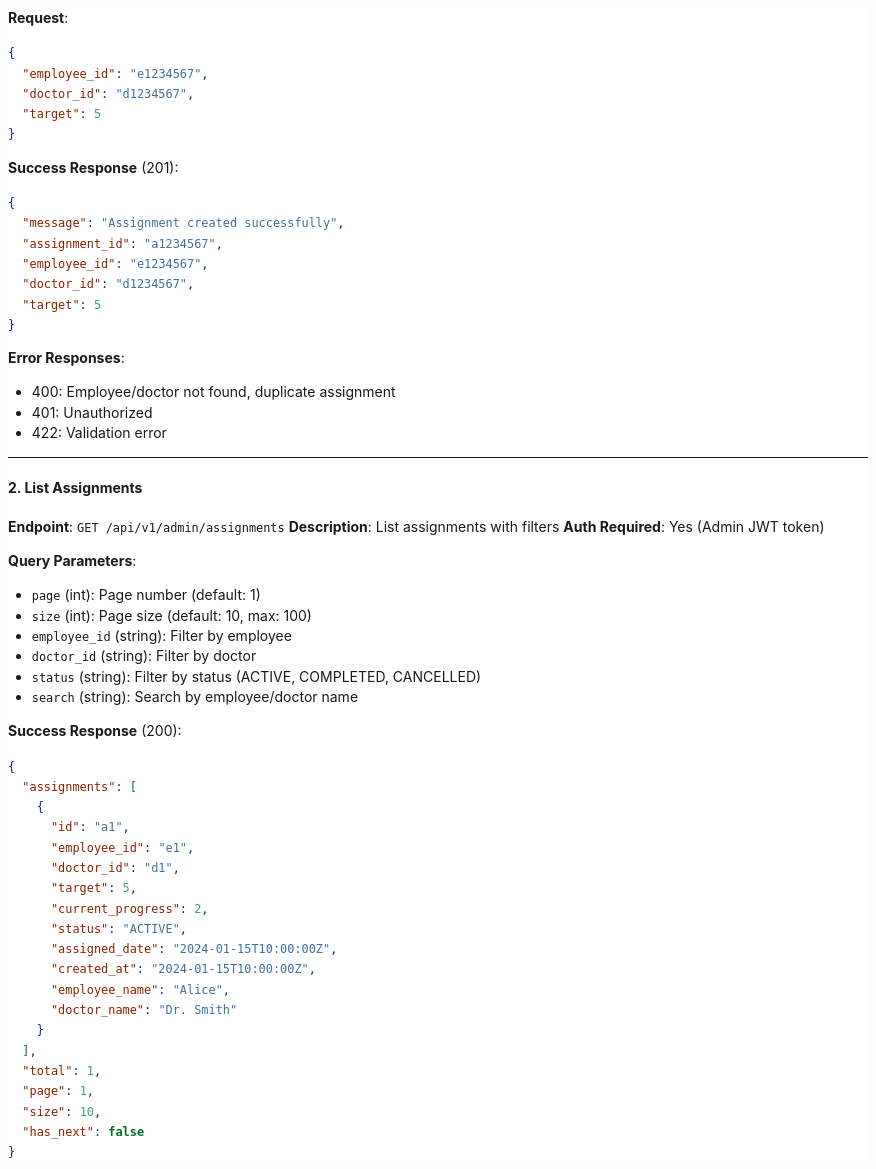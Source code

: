 **Request**:

```json
{
  "employee_id": "e1234567",
  "doctor_id": "d1234567",
  "target": 5
}
```

**Success Response** (201):

```json
{
  "message": "Assignment created successfully",
  "assignment_id": "a1234567",
  "employee_id": "e1234567",
  "doctor_id": "d1234567",
  "target": 5
}
```

**Error Responses**:

- 400: Employee/doctor not found, duplicate assignment
- 401: Unauthorized
- 422: Validation error

---

#### 2. List Assignments

**Endpoint**: `GET /api/v1/admin/assignments`
**Description**: List assignments with filters
**Auth Required**: Yes (Admin JWT token)

**Query Parameters**:

- `page` (int): Page number (default: 1)
- `size` (int): Page size (default: 10, max: 100)
- `employee_id` (string): Filter by employee
- `doctor_id` (string): Filter by doctor
- `status` (string): Filter by status (ACTIVE, COMPLETED, CANCELLED)
- `search` (string): Search by employee/doctor name

**Success Response** (200):

```json
{
  "assignments": [
    {
      "id": "a1",
      "employee_id": "e1",
      "doctor_id": "d1",
      "target": 5,
      "current_progress": 2,
      "status": "ACTIVE",
      "assigned_date": "2024-01-15T10:00:00Z",
      "created_at": "2024-01-15T10:00:00Z",
      "employee_name": "Alice",
      "doctor_name": "Dr. Smith"
    }
  ],
  "total": 1,
  "page": 1,
  "size": 10,
  "has_next": false
}
```
